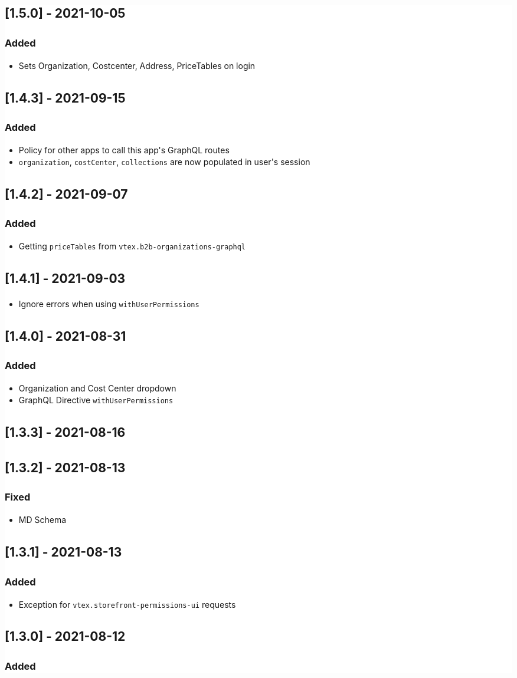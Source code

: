 ## [1.5.0] - 2021-10-05

### Added

- Sets Organization, Costcenter, Address, PriceTables on login

## [1.4.3] - 2021-09-15

### Added

- Policy for other apps to call this app's GraphQL routes
- `organization`, `costCenter`, `collections` are now populated in user's session

## [1.4.2] - 2021-09-07

### Added

- Getting `priceTables` from `vtex.b2b-organizations-graphql`

## [1.4.1] - 2021-09-03

- Ignore errors when using `withUserPermissions`

## [1.4.0] - 2021-08-31

### Added

- Organization and Cost Center dropdown
- GraphQL Directive `withUserPermissions`

## [1.3.3] - 2021-08-16

## [1.3.2] - 2021-08-13

### Fixed

- MD Schema

## [1.3.1] - 2021-08-13

### Added

- Exception for `vtex.storefront-permissions-ui` requests

## [1.3.0] - 2021-08-12

### Added
